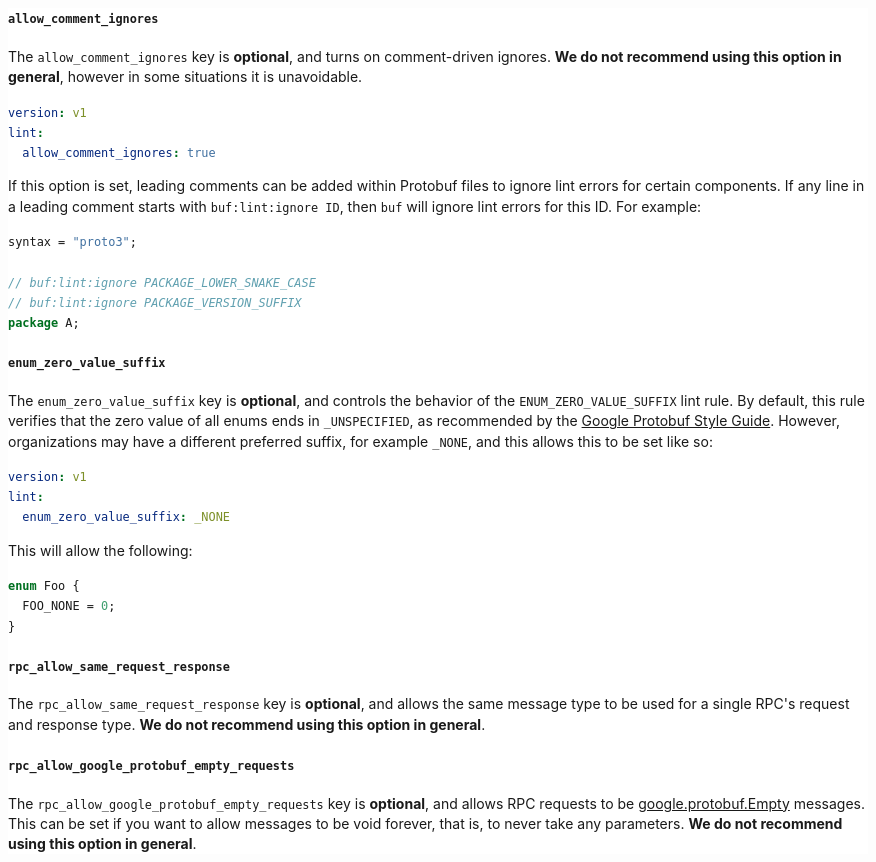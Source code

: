 #### `allow_comment_ignores`

The `allow_comment_ignores` key is **optional**, and turns on comment-driven ignores. **We do not recommend
using this option in general**, however in some situations it is unavoidable.

```yaml title="buf.yaml"
version: v1
lint:
  allow_comment_ignores: true
```

If this option is set, leading comments can be added within Protobuf files to ignore lint errors
for certain components. If any line in a leading comment starts with `buf:lint:ignore ID`, then `buf`
will ignore lint errors for this ID. For example:

```proto
syntax = "proto3";

// buf:lint:ignore PACKAGE_LOWER_SNAKE_CASE
// buf:lint:ignore PACKAGE_VERSION_SUFFIX
package A;
```

#### `enum_zero_value_suffix`

The `enum_zero_value_suffix` key is **optional**, and controls the behavior of the
`ENUM_ZERO_VALUE_SUFFIX` lint rule. By default, this rule verifies that the zero value of all
enums ends in `_UNSPECIFIED`, as recommended by the [Google Protobuf Style Guide](https://developers.google.com/protocol-buffers/docs/style#enums).
However, organizations may have a different preferred suffix, for example `_NONE`, and this
allows this to be set like so:

```yaml title="buf.yaml"
version: v1
lint:
  enum_zero_value_suffix: _NONE
```

This will allow the following:

```protobuf
enum Foo {
  FOO_NONE = 0;
}
```

#### `rpc_allow_same_request_response`

The `rpc_allow_same_request_response` key is **optional**, and allows the same message type to be
used for a single RPC's request and response type. **We do not recommend using this option in general**.

#### `rpc_allow_google_protobuf_empty_requests`

The `rpc_allow_google_protobuf_empty_requests` key is **optional**, and allows RPC requests to be
[google.protobuf.Empty](https://github.com/protocolbuffers/protobuf/blob/master/src/google/protobuf/empty.proto)
messages. This can be set if you want to allow messages to be void forever, that is, to
never take any parameters. **We do not recommend using this option in general**.
